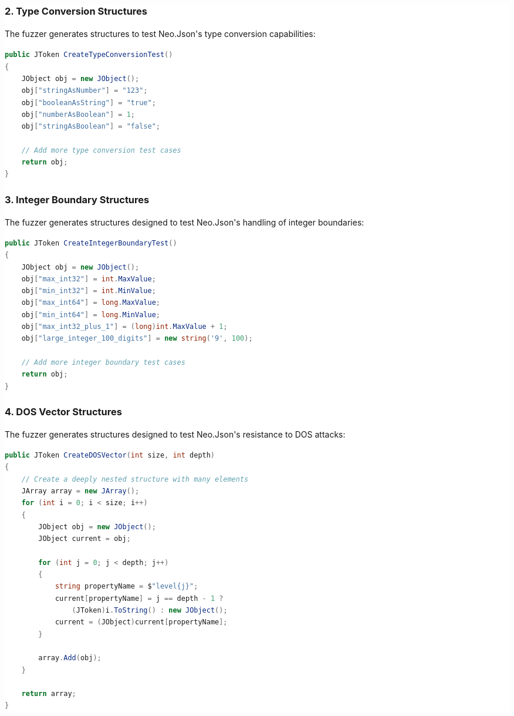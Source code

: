 ### 2. Type Conversion Structures

The fuzzer generates structures to test Neo.Json's type conversion capabilities:

```csharp
public JToken CreateTypeConversionTest()
{
    JObject obj = new JObject();
    obj["stringAsNumber"] = "123";
    obj["booleanAsString"] = "true";
    obj["numberAsBoolean"] = 1;
    obj["stringAsBoolean"] = "false";
    
    // Add more type conversion test cases
    return obj;
}
```

### 3. Integer Boundary Structures

The fuzzer generates structures designed to test Neo.Json's handling of integer boundaries:

```csharp
public JToken CreateIntegerBoundaryTest()
{
    JObject obj = new JObject();
    obj["max_int32"] = int.MaxValue;
    obj["min_int32"] = int.MinValue;
    obj["max_int64"] = long.MaxValue;
    obj["min_int64"] = long.MinValue;
    obj["max_int32_plus_1"] = (long)int.MaxValue + 1;
    obj["large_integer_100_digits"] = new string('9', 100);
    
    // Add more integer boundary test cases
    return obj;
}
```

### 4. DOS Vector Structures

The fuzzer generates structures designed to test Neo.Json's resistance to DOS attacks:

```csharp
public JToken CreateDOSVector(int size, int depth)
{
    // Create a deeply nested structure with many elements
    JArray array = new JArray();
    for (int i = 0; i < size; i++)
    {
        JObject obj = new JObject();
        JObject current = obj;
        
        for (int j = 0; j < depth; j++)
        {
            string propertyName = $"level{j}";
            current[propertyName] = j == depth - 1 ? 
                (JToken)i.ToString() : new JObject();
            current = (JObject)current[propertyName];
        }
        
        array.Add(obj);
    }
    
    return array;
}
```
